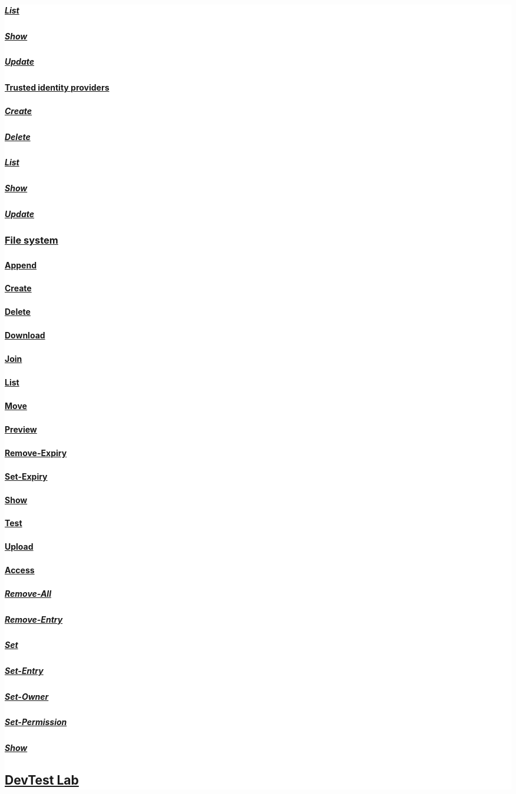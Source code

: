 ##### [List](dls\account\firewall.pycliyml#list "az dls account firewall list")
##### [Show](dls\account\firewall.pycliyml#show "az dls account firewall show")
##### [Update](dls\account\firewall.pycliyml#update "az dls account firewall update")
#### [Trusted identity providers](dls\account\trusted-provider.pycliyml "az dls account trusted-provider")
##### [Create](dls\account\trusted-provider.pycliyml#create "az dls account trusted-provider create")
##### [Delete](dls\account\trusted-provider.pycliyml#delete "az dls account trusted-provider delete")
##### [List](dls\account\trusted-provider.pycliyml#list "az dls account trusted-provider list")
##### [Show](dls\account\trusted-provider.pycliyml#show "az dls account trusted-provider show")
##### [Update](dls\account\trusted-provider.pycliyml#update "az dls account trusted-provider update")
### [File system](dls\fs.pycliyml "az dls fs")
#### [Append](dls\fs.pycliyml#append "az dls fs append")
#### [Create](dls\fs.pycliyml#create "az dls fs create")
#### [Delete](dls\fs.pycliyml#delete "az dls fs delete")
#### [Download](dls\fs.pycliyml#download "az dls fs download")
#### [Join](dls\fs.pycliyml#join "az dls fs join")
#### [List](dls\fs.pycliyml#list "az dls fs list")
#### [Move](dls\fs.pycliyml#move "az dls fs move")
#### [Preview](dls\fs.pycliyml#preview "az dls fs preview")
#### [Remove-Expiry](dls\fs.pycliyml#remove-expiry "az dls fs remove-expiry")
#### [Set-Expiry](dls\fs.pycliyml#set-expiry "az dls fs set-expiry")
#### [Show](dls\fs.pycliyml#show "az dls fs show")
#### [Test](dls\fs.pycliyml#test "az dls fs test")
#### [Upload](dls\fs.pycliyml#upload "az dls fs upload")
#### [Access](dls\fs\access.pycliyml "az dls fs access")
##### [Remove-All](dls\fs\access.pycliyml#remove-all "az dls fs access remove-all")
##### [Remove-Entry](dls\fs\access.pycliyml#remove-entry "az dls fs access remove-entry")
##### [Set](dls\fs\access.pycliyml#set "az dls fs access set")
##### [Set-Entry](dls\fs\access.pycliyml#set-entry "az dls fs access set-entry")
##### [Set-Owner](dls\fs\access.pycliyml#set-owner "az dls fs access set-owner")
##### [Set-Permission](dls\fs\access.pycliyml#set-permission "az dls fs access set-permission")
##### [Show](dls\fs\access.pycliyml#show "az dls fs access show")
## [DevTest Lab](lab.pycliyml "az lab")